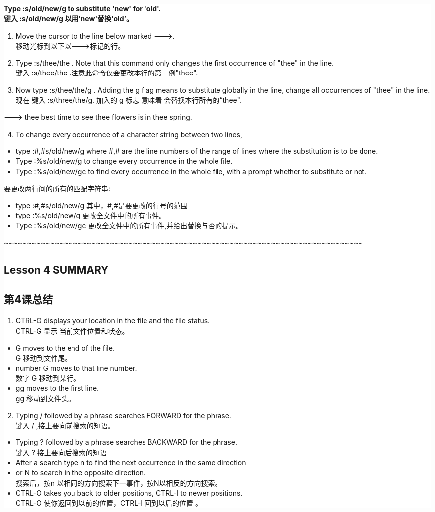 
**Type  :s/old/new/g  to substitute 'new' for 'old'.**<br />
**键入   :s/old/new/g   以用’new'替换‘old’。**

1. Move the cursor to the line below marked --->.<br />
移动光标到以下以--->标记的行。

2. Type  :s/thee/the <ENTER> .  Note that this command only changes the
first occurrence of "thee" in the line.<br />
键入  :s/thee/the <ENTER>.注意此命令仅会更改本行的第一例"thee".

3. Now type  :s/thee/the/g .  Adding the  g  flag means to substitute
globally in the line, change all occurrences of "thee" in the line.<br />
现在 键入 :s/three/the/g. 加入的 g 标志 意味着 会替换本行所有的“thee".

---> thee best time to see thee flowers is in thee spring.


4. To change every occurrence of a character string between two lines,<br />
- type   :#,#s/old/new/g    where #,# are the line numbers of the range of lines where the substitution is to be done.<br />
- Type   :%s/old/new/g      to change every occurrence in the whole file.<br />
- Type   :%s/old/new/gc     to find every occurrence in the whole file,
with a prompt whether to substitute or not.<br />

要更改两行间的所有的匹配字符串:<br />
- type   :#,#s/old/new/g    其中，#,#是要更改的行号的范围<br />
- type   :%s/old/new/g      更改全文件中的所有事件。<br />
- Type   :%s/old/new/gc      更改全文件中的所有事件,并给出替换与否的提示。  <br />

\~~~~~~~~~~~~~~~~~~~~~~~~~~~~~~~~~~~~~~~~~~~~~~~~~~~~~~~~~~~~~~~~~~~~~~~~~~~~~~
##               Lesson 4 SUMMARY
##           第4课总结

1. CTRL-G  displays your location in the file and the file status.<br />
 CTRL-G 显示 当前文件位置和状态。<br />
- G  moves to the end of the file.<br />
 G  移动到文件尾。<br />
- number  G  moves to that line number.<br />
 数字   G  移动到某行。<br />
- gg  moves to the first line.<br />
 gg 移动到文件头。<br />


2. Typing  /	followed by a phrase searches FORWARD for the phrase.<br />
  键入 / ,接上要向前搜索的短语。<br />
- Typing  ?	followed by a phrase searches BACKWARD for the phrase.<br />
  键入  ?  接上要向后搜索的短语<br />
- After a search type  n  to find the next occurrence in the same direction<br />
- or  N  to search in the opposite direction.<br />
  搜索后，按n 以相同的方向搜索下一事件，按N以相反的方向搜索。<br />
- CTRL-O takes you back to older positions, CTRL-I to newer positions.<br />
  CTRL-O 使你返回到以前的位置，CTRL-I 回到以后的位置 。<br />

